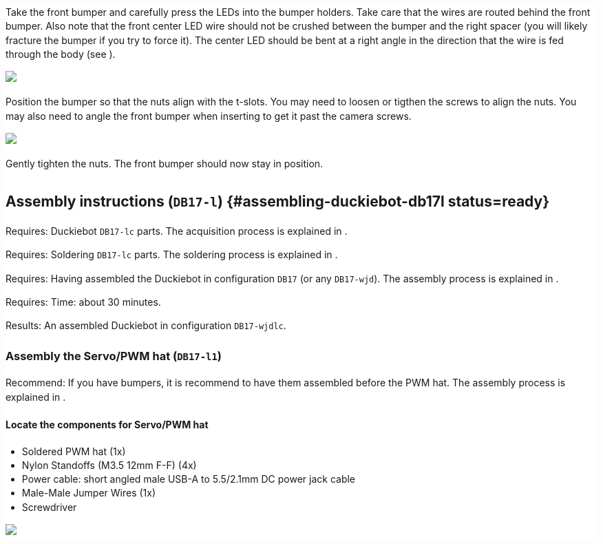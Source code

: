Take the front bumper and carefully press the LEDs into the bumper holders. Take care that the wires are routed behind the front bumper. Also note that the front center LED wire should not be crushed between the bumper and the right spacer (you will likely fracture the bumper if you try to force it). The center LED should be bent at a right angle in the direction that the wire is fed through the body (see [](#fig:front_bumper_LED)).

<div figure-id="fig:front_bumper_LED" figure-caption="Insert the LEDs before tighten the front bumper.">
    <img src="front_bumper_LED.jpg" style='width:30em; height:auto'/>
</div>

Position the bumper so that the nuts align with the t-slots. You may need to loosen or tigthen the screws to align the nuts. You may also need to angle the front bumper when inserting to get it
past the camera screws.

<div figure-id="fig:bumper_figure_17" figure-caption = "Completed front bumpers">
    <img src="front_bumper_LED2.jpg" style='width:30em; height:auto'/>
</div>

Gently tighten the nuts. The front bumper should now stay in position.

## Assembly instructions (`DB17-l`) {#assembling-duckiebot-db17l status=ready}

<div class='requirements' markdown="1">

Requires: Duckiebot `DB17-lc` parts. The acquisition process is explained in [](#get-db17-hw).

Requires: Soldering `DB17-lc` parts. The soldering process is explained in [](#assembling-duckiebot-db17-soldering).

Requires: Having assembled the Duckiebot in configuration `DB17` (or any `DB17-wjd`). The assembly process is explained in [](#assembling-duckiebot-db17jwd).

Requires: Time: about 30 minutes.

Results: An assembled Duckiebot in configuration `DB17-wjdlc`.

</div>

### Assembly the Servo/PWM hat (`DB17-l1`)

Recommend: If you have bumpers, it is recommend to have them assembled before the PWM hat. The assembly process is explained in [](#bumper-assembly).

#### Locate the components for Servo/PWM hat

* Soldered PWM hat (1x)
* Nylon Standoffs (M3.5 12mm F-F) (4x)
* Power cable: short angled male USB-A to 5.5/2.1mm DC power jack cable
* Male-Male Jumper Wires (1x)
* Screwdriver

<div figure-id="fig:component_PWM" figure-caption="Components-List for PWM HAT">
     <img src="component_PWM.jpg" style='width: 30em'/>
</div>
